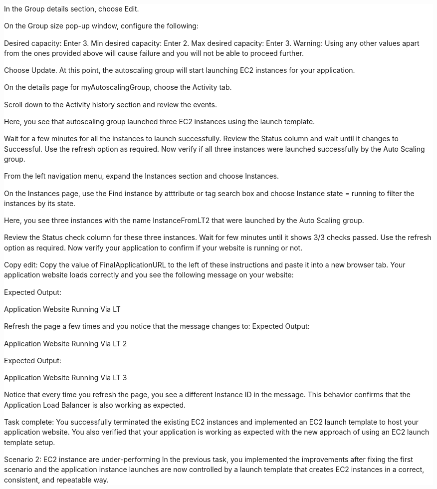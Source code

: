 In the Group details section, choose Edit.

On the Group size pop-up window, configure the following:

Desired capacity: Enter 3.
Min desired capacity: Enter 2.
Max desired capacity: Enter 3.
 Warning: Using any other values apart from the ones provided above will cause failure and you will not be able to proceed further.

Choose Update.
At this point, the autoscaling group will start launching EC2 instances for your application.

On the details page for myAutoscalingGroup, choose the Activity tab.

Scroll down to the Activity history section and review the events.

Here, you see that autoscaling group launched three EC2 instances using the launch template.

Wait for a few minutes for all the instances to launch successfully. Review the Status column and wait until it changes to Successful. Use the refresh  option as required.
Now verify if all three instances were launched successfully by the Auto Scaling group.

From the left navigation menu, expand the Instances section and choose Instances.

On the Instances page, use the  Find instance by atttribute or tag search box and choose Instance state = running to filter the instances by its state.

Here, you see three instances with the name InstanceFromLT2 that were launched by the Auto Scaling group.

Review the Status check column for these three instances. Wait for few minutes until it shows  3/3 checks passed. Use the refresh  option as required.
Now verify your application to confirm if your website is running or not.

 Copy edit: Copy the value of FinalApplicationURL to the left of these instructions and paste it into a new browser tab.
Your application website loads correctly and you see the following message on your website:

 Expected Output:

Application Website Running Via LT

Refresh  the page a few times and you notice that the message changes to:
 Expected Output:

Application Website Running Via LT 2

 Expected Output:

Application Website Running Via LT 3

Notice that every time you refresh the page, you see a different Instance ID in the message. This behavior confirms that the Application Load Balancer is also working as expected.

 Task complete: You successfully terminated the existing EC2 instances and implemented an EC2 launch template to host your application website. You also verified that your application is working as expected with the new approach of using an EC2 launch template setup.

Scenario 2: EC2 instance are under-performing
In the previous task, you implemented the improvements after fixing the first scenario and the application instance launches are now controlled by a launch template that creates EC2 instances in a correct, consistent, and repeatable way.
